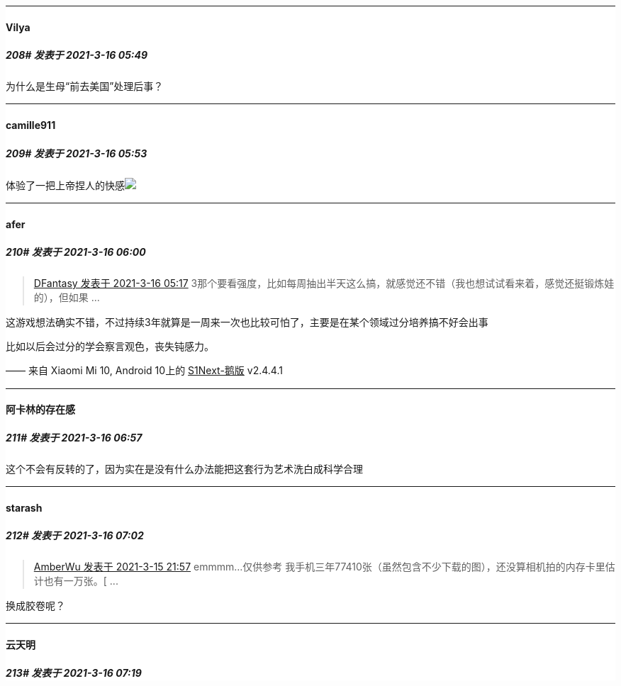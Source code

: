 
-----

####  Vilya  
##### 208#       发表于 2021-3-16 05:49


为什么是生母“前去美国”处理后事？


-----

####  camille911  
##### 209#       发表于 2021-3-16 05:53


体验了一把上帝捏人的快感<img src="https://static.saraba1st.com/image/smiley/face2017/001.png" referrerpolicy="no-referrer">


-----

####  afer  
##### 210#       发表于 2021-3-16 06:00


<blockquote><a href="httphttps://bbs.saraba1st.com/2b/forum.php?mod=redirect&amp;goto=findpost&amp;pid=50637599&amp;ptid=1993325" target="_blank">DFantasy 发表于 2021-3-16 05:17</a>
3那个要看强度，比如每周抽出半天这么搞，就感觉还不错（我也想试试看来着，感觉还挺锻炼娃的），但如果 ...</blockquote>
这游戏想法确实不错，不过持续3年就算是一周来一次也比较可怕了，主要是在某个领域过分培养搞不好会出事

比如以后会过分的学会察言观色，丧失钝感力。

—— 来自 Xiaomi Mi 10, Android 10上的 [S1Next-鹅版](https://github.com/ykrank/S1-Next/releases) v2.4.4.1


-----

####  阿卡林的存在感  
##### 211#       发表于 2021-3-16 06:57


这个不会有反转的了，因为实在是没有什么办法能把这套行为艺术洗白成科学合理


-----

####  starash  
##### 212#       发表于 2021-3-16 07:02


<blockquote><a href="httphttps://bbs.saraba1st.com/2b/forum.php?mod=redirect&amp;goto=findpost&amp;pid=50635861&amp;ptid=1993325" target="_blank">AmberWu 发表于 2021-3-15 21:57</a>
 emmmm…仅供参考 我手机三年77410张（虽然包含不少下载的图），还没算相机拍的内存卡里估计也有一万张。[ ...</blockquote>
换成胶卷呢？


-----

####  云天明  
##### 213#       发表于 2021-3-16 07:19
